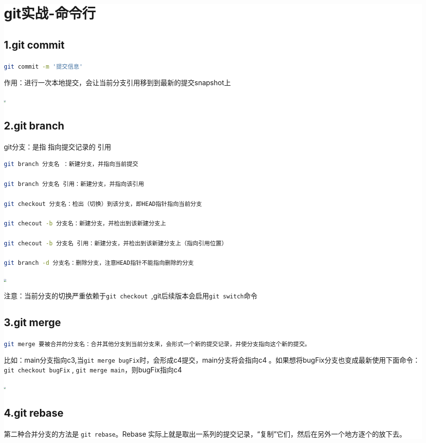 # git实战-命令行



## 1.git commit

```bash
git commit -m '提交信息'
```

作用：进行一次本地提交，会让当前分支引用移到到最新的提交snapshot上

<img src="https://raw.githubusercontent.com/pvisanhash/PicSiteRepo1/main/note/img/202210042217665.png" style="zoom: 25%;" />

## 2.git branch

git分支：是指 指向提交记录的 引用

```bash
git branch 分支名 ：新建分支，并指向当前提交

git branch 分支名 引用：新建分支，并指向该引用

git checkout 分支名：检出（切换）到该分支，即HEAD指针指向当前分支

git checout -b 分支名：新建分支，并检出到该新建分支上

git checout -b 分支名 引用：新建分支，并检出到该新建分支上（指向引用位置）

git branch -d 分支名：删除分支，注意HEAD指针不能指向删除的分支
```

<img src="https://raw.githubusercontent.com/pvisanhash/PicSiteRepo1/main/note/img/202210042217666.png" style="zoom: 33%;" />

注意：当前分支的切换严重依赖于`git checkout `,git后续版本会启用`git switch`命令

## 3.git merge

```bash
git merge 要被合并的分支名：合并其他分支到当前分支来，会形式一个新的提交记录，并使分支指向这个新的提交。
```

比如：main分支指向c3,当`git merge bugFix`时，会形成c4提交，main分支将会指向c4 。如果想将bugFix分支也变成最新使用下面命令：`git checkout bugFix` , `git merge main`，则bugFix指向c4



<img src="https://raw.githubusercontent.com/pvisanhash/PicSiteRepo1/main/note/img/202210042217667.png" style="zoom: 25%;" />

## 4.git rebase

第二种合并分支的方法是 `git rebase`。Rebase 实际上就是取出一系列的提交记录，“复制”它们，然后在另外一个地方逐个的放下去。
